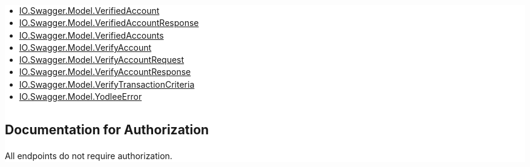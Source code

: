  - [IO.Swagger.Model.VerifiedAccount](docs/VerifiedAccount.md)
 - [IO.Swagger.Model.VerifiedAccountResponse](docs/VerifiedAccountResponse.md)
 - [IO.Swagger.Model.VerifiedAccounts](docs/VerifiedAccounts.md)
 - [IO.Swagger.Model.VerifyAccount](docs/VerifyAccount.md)
 - [IO.Swagger.Model.VerifyAccountRequest](docs/VerifyAccountRequest.md)
 - [IO.Swagger.Model.VerifyAccountResponse](docs/VerifyAccountResponse.md)
 - [IO.Swagger.Model.VerifyTransactionCriteria](docs/VerifyTransactionCriteria.md)
 - [IO.Swagger.Model.YodleeError](docs/YodleeError.md)

<a name="documentation-for-authorization"></a>
## Documentation for Authorization

All endpoints do not require authorization.
